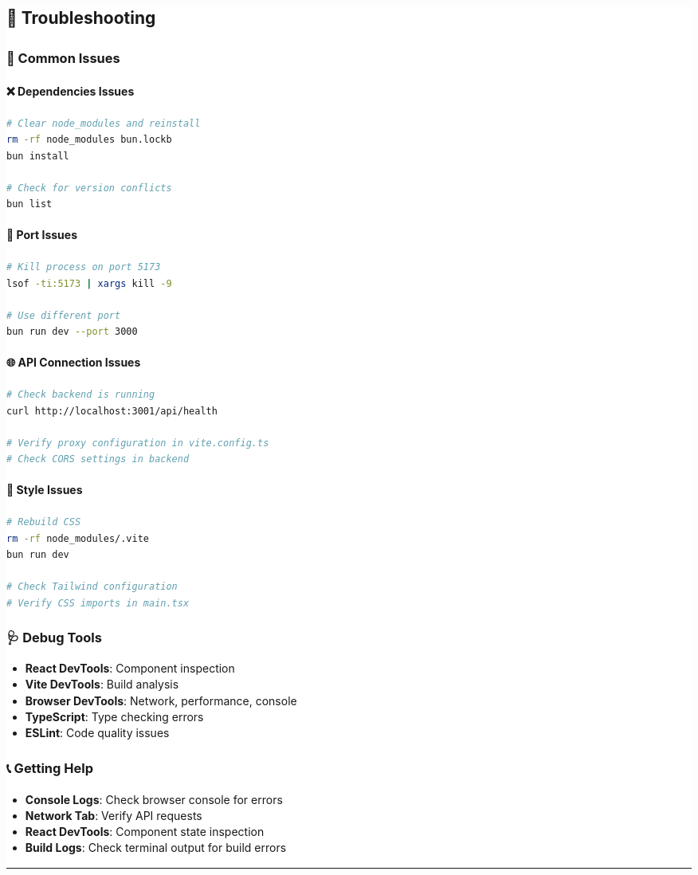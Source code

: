 
## 🐛 Troubleshooting

### **🔧 Common Issues**

#### **❌ Dependencies Issues**
```bash
# Clear node_modules and reinstall
rm -rf node_modules bun.lockb
bun install

# Check for version conflicts
bun list
```

#### **🚪 Port Issues**
```bash
# Kill process on port 5173
lsof -ti:5173 | xargs kill -9

# Use different port
bun run dev --port 3000
```

#### **🌐 API Connection Issues**
```bash
# Check backend is running
curl http://localhost:3001/api/health

# Verify proxy configuration in vite.config.ts
# Check CORS settings in backend
```

#### **🎨 Style Issues**
```bash
# Rebuild CSS
rm -rf node_modules/.vite
bun run dev

# Check Tailwind configuration
# Verify CSS imports in main.tsx
```

### **🩺 Debug Tools**
- **React DevTools**: Component inspection
- **Vite DevTools**: Build analysis
- **Browser DevTools**: Network, performance, console
- **TypeScript**: Type checking errors
- **ESLint**: Code quality issues

### **📞 Getting Help**
- **Console Logs**: Check browser console for errors
- **Network Tab**: Verify API requests
- **React DevTools**: Component state inspection
- **Build Logs**: Check terminal output for build errors

---